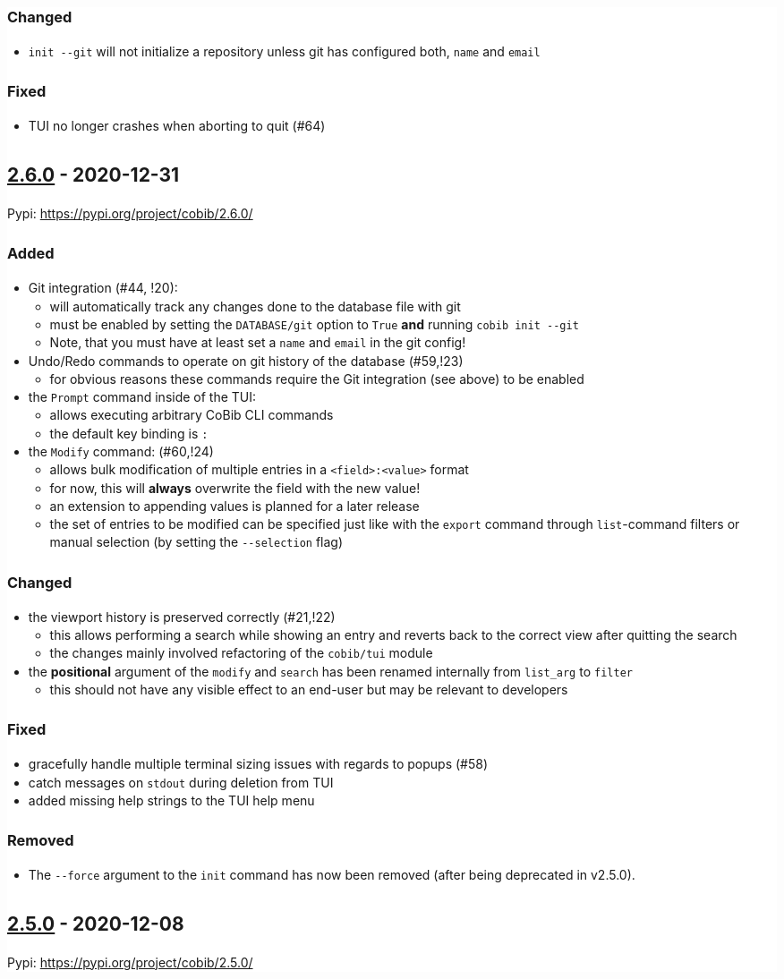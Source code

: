 ### Changed
- `init --git` will not initialize a repository unless git has configured both, `name` and `email`

### Fixed
- TUI no longer crashes when aborting to quit (#64)


## [2.6.0] - 2020-12-31

Pypi: https://pypi.org/project/cobib/2.6.0/

### Added
- Git integration (#44, !20):
    - will automatically track any changes done to the database file with git
    - must be enabled by setting the `DATABASE/git` option to `True` **and** running `cobib init --git`
    - Note, that you must have at least set a `name` and `email` in the git config!
- Undo/Redo commands to operate on git history of the database (#59,!23)
    - for obvious reasons these commands require the Git integration (see above) to be enabled
- the `Prompt` command inside of the TUI:
    - allows executing arbitrary CoBib CLI commands
    - the default key binding is `:`
- the `Modify` command: (#60,!24)
    - allows bulk modification of multiple entries in a `<field>:<value>` format
    - for now, this will **always** overwrite the field with the new value!
    - an extension to appending values is planned for a later release
    - the set of entries to be modified can be specified just like with the `export` command through `list`-command filters or manual selection (by setting the `--selection` flag)

### Changed
- the viewport history is preserved correctly (#21,!22)
    - this allows performing a search while showing an entry and reverts back to the correct view after quitting the search
    - the changes mainly involved refactoring of the `cobib/tui` module
- the **positional** argument of the `modify` and `search` has been renamed internally from `list_arg` to `filter`
    - this should not have any visible effect to an end-user but may be relevant to developers

### Fixed
- gracefully handle multiple terminal sizing issues with regards to popups (#58)
- catch messages on `stdout` during deletion from TUI
- added missing help strings to the TUI help menu

### Removed
- The `--force` argument to the `init` command has now been removed (after being deprecated in v2.5.0).


## [2.5.0] - 2020-12-08

Pypi: https://pypi.org/project/cobib/2.5.0/


[rich]: https://github.com/Textualize/rich
[textual]: https://github.com/Textualize/textual
[Unreleased]: https://gitlab.com/cobib/cobib/-/compare/v6.0.0...master
[6.0.0]: https://gitlab.com/cobib/cobib/-/tags/v6.0.0
[5.5.5]: https://gitlab.com/cobib/cobib/-/tags/v5.5.5
[5.5.4]: https://gitlab.com/cobib/cobib/-/tags/v5.5.4
[5.5.3]: https://gitlab.com/cobib/cobib/-/tags/v5.5.3
[5.5.2]: https://gitlab.com/cobib/cobib/-/tags/v5.5.2
[5.5.1]: https://gitlab.com/cobib/cobib/-/tags/v5.5.1
[5.5.0]: https://gitlab.com/cobib/cobib/-/tags/v5.5.0
[5.4.0]: https://gitlab.com/cobib/cobib/-/tags/v5.4.0
[5.3.0]: https://gitlab.com/cobib/cobib/-/tags/v5.3.0
[5.2.3]: https://gitlab.com/cobib/cobib/-/tags/v5.2.3
[5.2.2]: https://gitlab.com/cobib/cobib/-/tags/v5.2.2
[5.2.1]: https://gitlab.com/cobib/cobib/-/tags/v5.2.1
[5.2.0]: https://gitlab.com/cobib/cobib/-/tags/v5.2.0
[5.1.3]: https://gitlab.com/cobib/cobib/-/tags/v5.1.3
[5.1.2]: https://gitlab.com/cobib/cobib/-/tags/v5.1.2
[5.1.1]: https://gitlab.com/cobib/cobib/-/tags/v5.1.1
[5.1.0]: https://gitlab.com/cobib/cobib/-/tags/v5.1.0
[5.0.1]: https://gitlab.com/cobib/cobib/-/tags/v5.0.1
[5.0.0]: https://gitlab.com/cobib/cobib/-/tags/v5.0.0
[4.5.0]: https://gitlab.com/cobib/cobib/-/tags/v4.5.0
[4.4.0]: https://gitlab.com/cobib/cobib/-/tags/v4.4.0
[4.3.1]: https://gitlab.com/cobib/cobib/-/tags/v4.3.1
[4.3.0]: https://gitlab.com/cobib/cobib/-/tags/v4.3.0
[4.2.0]: https://gitlab.com/cobib/cobib/-/tags/v4.2.0
[4.1.0]: https://gitlab.com/cobib/cobib/-/tags/v4.1.0
[4.0.0]: https://gitlab.com/cobib/cobib/-/tags/v4.0.0
[3.5.5]: https://gitlab.com/cobib/cobib/-/tags/v3.5.5
[3.5.4]: https://gitlab.com/cobib/cobib/-/tags/v3.5.4
[3.5.3]: https://gitlab.com/cobib/cobib/-/tags/v3.5.3
[3.5.2]: https://gitlab.com/cobib/cobib/-/tags/v3.5.2
[3.5.1]: https://gitlab.com/cobib/cobib/-/tags/v3.5.1
[3.5.0]: https://gitlab.com/cobib/cobib/-/tags/v3.5.0
[3.4.0]: https://gitlab.com/cobib/cobib/-/tags/v3.4.0
[3.3.2]: https://gitlab.com/cobib/cobib/-/tags/v3.3.2
[3.3.1]: https://gitlab.com/cobib/cobib/-/tags/v3.3.1
[3.3.0]: https://gitlab.com/cobib/cobib/-/tags/v3.3.0
[3.2.1]: https://gitlab.com/cobib/cobib/-/tags/v3.2.1
[3.2.0]: https://gitlab.com/cobib/cobib/-/tags/v3.2.0
[3.1.1]: https://gitlab.com/cobib/cobib/-/tags/v3.1.1
[3.1.0]: https://gitlab.com/cobib/cobib/-/tags/v3.1.0
[3.0.0]: https://gitlab.com/cobib/cobib/-/tags/v3.0.0
[2.6.1]: https://gitlab.com/cobib/cobib/-/tags/v2.6.1
[2.6.0]: https://gitlab.com/cobib/cobib/-/tags/v2.6.0
[2.5.0]: https://gitlab.com/cobib/cobib/-/tags/v2.5.0
[2.4.1]: https://gitlab.com/cobib/cobib/-/tags/v2.4.1
[2.4.0]: https://gitlab.com/cobib/cobib/-/tags/v2.4.0
[2.3.4]: https://gitlab.com/cobib/cobib/-/tags/v2.3.4
[2.3.3]: https://gitlab.com/cobib/cobib/-/tags/v2.3.3
[2.3.2]: https://gitlab.com/cobib/cobib/-/tags/v2.3.2
[2.3.1]: https://gitlab.com/cobib/cobib/-/tags/v2.3.1
[2.3.0]: https://gitlab.com/cobib/cobib/-/tags/v2.3.0
[2.2.2]: https://gitlab.com/cobib/cobib/-/tags/v2.2.2
[2.2.1]: https://gitlab.com/cobib/cobib/-/tags/v2.2.1
[2.2.0]: https://gitlab.com/cobib/cobib/-/tags/v2.2.0
[2.1.0]: https://gitlab.com/cobib/cobib/-/tags/v2.1.0
[2.0.0]: https://gitlab.com/cobib/cobib/-/tags/v2.0.0
[2.0.0b4]: https://gitlab.com/cobib/cobib/-/tags/v2.0.0b4
[2.0.0b3]: https://gitlab.com/cobib/cobib/-/tags/v2.0.0b3
[2.0.0b2]: https://gitlab.com/cobib/cobib/-/tags/v2.0.0b2
[2.0.0b1]: https://gitlab.com/cobib/cobib/-/tags/v2.0.0b1
[2.0.0b0]: https://gitlab.com/cobib/cobib/-/tags/v2.0.0b0
[2.0.0a2]: https://gitlab.com/cobib/cobib/-/tags/v2.0.0a2
[2.0.0a1]: https://gitlab.com/cobib/cobib/-/tags/v2.0.0a1
[1.1.0]: https://gitlab.com/cobib/cobib/-/tags/v1.1.0
[1.0.2]: https://gitlab.com/cobib/cobib/-/tags/v1.0.2
[1.0.1]: https://gitlab.com/cobib/cobib/-/tags/v1.0.1
[1.0.0]: https://gitlab.com/cobib/cobib/-/tags/v1.0.0
[0.2]: https://gitlab.com/cobib/cobib/-/tags/v0.2
[0.1]: https://gitlab.com/cobib/cobib/-/tags/v0.1